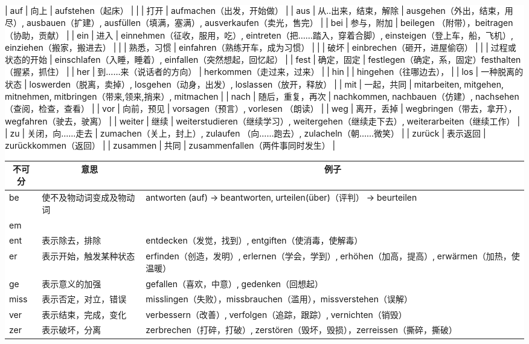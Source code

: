 | auf                                        | 向上                             | aufstehen（起床）                                            |
|                                            | 打开                             | aufmachen（出发，开始做）                                    |
| aus                                        | 从..出来，结束，解除             | ausgehen（外出，结束，用尽）, ausbauen（扩建）, ausfüllen（填满，塞满）, ausverkaufen（卖光，售完） |
| bei                                        | 参与，附加                       | beilegen （附带），beitragen （协助，贡献）                  |
| ein                                        | 进入                             | einnehmen（征收，服用，吃）, eintreten（把……踏入，穿着合脚）, einsteigen（登上车，船，飞机）, einziehen（搬家，搬进去） |
|                                            | 熟悉，习惯                       | einfahren（熟练开车，成为习惯）                              |
|                                            | 破坏                             | einbrechen（砸开，进屋偷窃）                                 |
|                                            | 过程或状态的开始                 | einschlafen（入睡，睡着）, einfallen（突然想起，回忆起）     |
| fest                                       | 确定，固定                       | festlegen（确定，系，固定）festhalten（握紧，抓住）          |
| her                                        | 到……来（说话者的方向）           | herkommen（走过来，过来）                                    |
| hin                                        |                                  | hingehen（往哪边去），                                       |
| los                                        | 一种脱离的状态                   | loswerden（脱离，卖掉）, losgehen（动身，出发）, loslassen（放开，释放） |
| mit                                        | 一起，共同                       | mitarbeiten, mitgehen, mitnehmen, mitbringen（带来,领来,捎来）, mitmachen |
| nach                                       | 随后，重复，再次                 | nachkommen, nachbauen（仿建）, nachsehen（查阅，检查，查看） |
| vor                                        | 向前，预见                       | vorsagen（预言）, vorlesen （朗读）                          |
| weg                                        | 离开，丢掉                       | wegbringen（带去，拿开），wegfahren（驶去，驶离）            |
| weiter                                     | 继续                             | weiterstudieren（继续学习）, weitergehen（继续走下去）, weiterarbeiten（继续工作） |
| zu                                         | 关闭，向......走去               | zumachen（关上，封上）, zulaufen （向……跑去）, zulacheln（朝……微笑） |
| zurück                                     | 表示返回                         | zurückkommen（返回）                                         |
| zusammen                                   | 共同                             | zusammenfallen（两件事同时发生）                             |



| 不可分 | 意思                     | 例子                                                         |
| ------ | ------------------------ | ------------------------------------------------------------ |
| be     | 使不及物动词变成及物动词 | antworten (auf) -> beantworten, urteilen(über)（评判） -> beurteilen |
| em     |                          |                                                              |
| ent    | 表示除去，排除           | entdecken（发觉，找到）, entgiften（使消毒，使解毒）         |
| er     | 表示开始，触发某种状态   | erfinden（创造，发明）, erlernen（学会，学到）, erhöhen（加高，提高）, erwärmen（加热，使温暖） |
| ge     | 表示意义的加强           | gefallen（喜欢，中意）, gedenken（回想起）                   |
| miss   | 表示否定，对立，错误     | misslingen（失败），missbrauchen（滥用），missverstehen（误解） |
| ver    | 表示结束，完成，变化     | verbessern（改善）, verfolgen（追踪，跟踪）, vernichten（销毁） |
| zer    | 表示破坏，分离           | zerbrechen（打碎，打破）, zerstören（毁坏，毁损），zerreissen（撕碎，撕破） |
